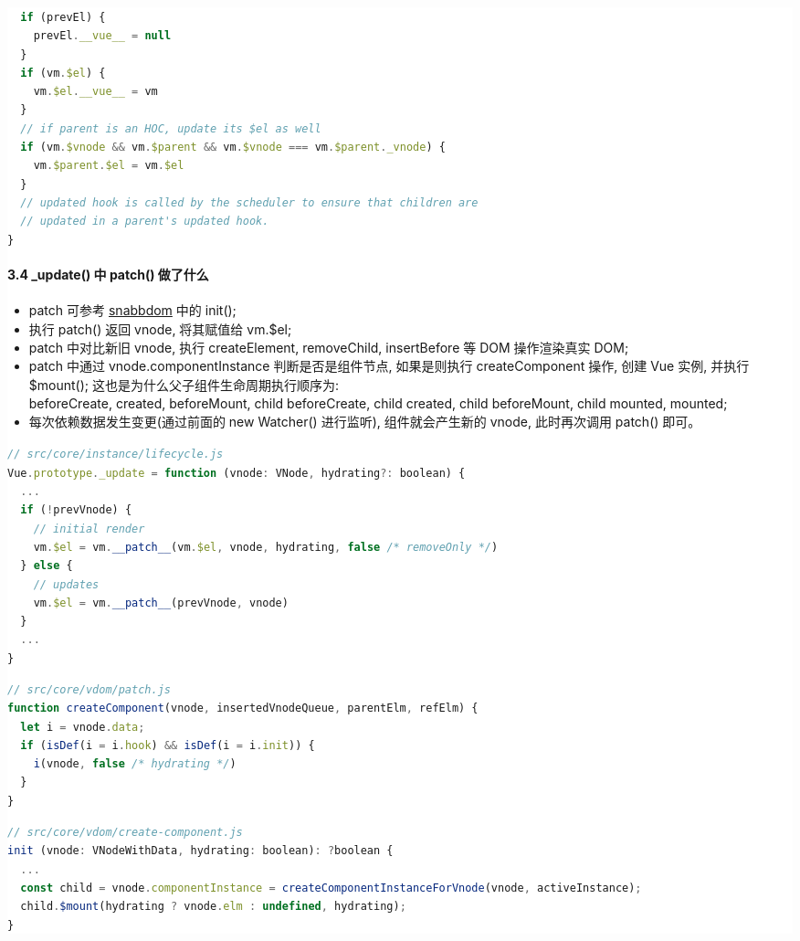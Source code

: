 ```javascript
  if (prevEl) {
    prevEl.__vue__ = null
  }
  if (vm.$el) {
    vm.$el.__vue__ = vm
  }
  // if parent is an HOC, update its $el as well
  if (vm.$vnode && vm.$parent && vm.$vnode === vm.$parent._vnode) {
    vm.$parent.$el = vm.$el
  }
  // updated hook is called by the scheduler to ensure that children are
  // updated in a parent's updated hook.
}
```

#### 3.4 _update() 中 __patch__() 做了什么
- patch 可参考 [snabbdom](https://github.com/snabbdom/snabbdom) 中的 init();
- 执行 patch() 返回 vnode, 将其赋值给 vm.$el;
- patch 中对比新旧 vnode, 执行 createElement, removeChild, insertBefore 等 DOM 操作渲染真实 DOM;
- patch 中通过 vnode.componentInstance 判断是否是组件节点, 如果是则执行 createComponent 操作, 创建 Vue 实例, 并执行 $mount(); 这也是为什么父子组件生命周期执行顺序为:  
beforeCreate, created, beforeMount, child beforeCreate, child created, child beforeMount, child mounted, mounted;
- 每次依赖数据发生变更(通过前面的 new Watcher() 进行监听), 组件就会产生新的 vnode, 此时再次调用 patch() 即可。
```javascript
// src/core/instance/lifecycle.js
Vue.prototype._update = function (vnode: VNode, hydrating?: boolean) {
  ...
  if (!prevVnode) {
    // initial render
    vm.$el = vm.__patch__(vm.$el, vnode, hydrating, false /* removeOnly */)
  } else {
    // updates
    vm.$el = vm.__patch__(prevVnode, vnode)
  }
  ...
}
```
```javascript
// src/core/vdom/patch.js
function createComponent(vnode, insertedVnodeQueue, parentElm, refElm) {
  let i = vnode.data;
  if (isDef(i = i.hook) && isDef(i = i.init)) {
    i(vnode, false /* hydrating */)
  }
}
```
```javascript
// src/core/vdom/create-component.js
init (vnode: VNodeWithData, hydrating: boolean): ?boolean {
  ...
  const child = vnode.componentInstance = createComponentInstanceForVnode(vnode, activeInstance);
  child.$mount(hydrating ? vnode.elm : undefined, hydrating);
}
```
